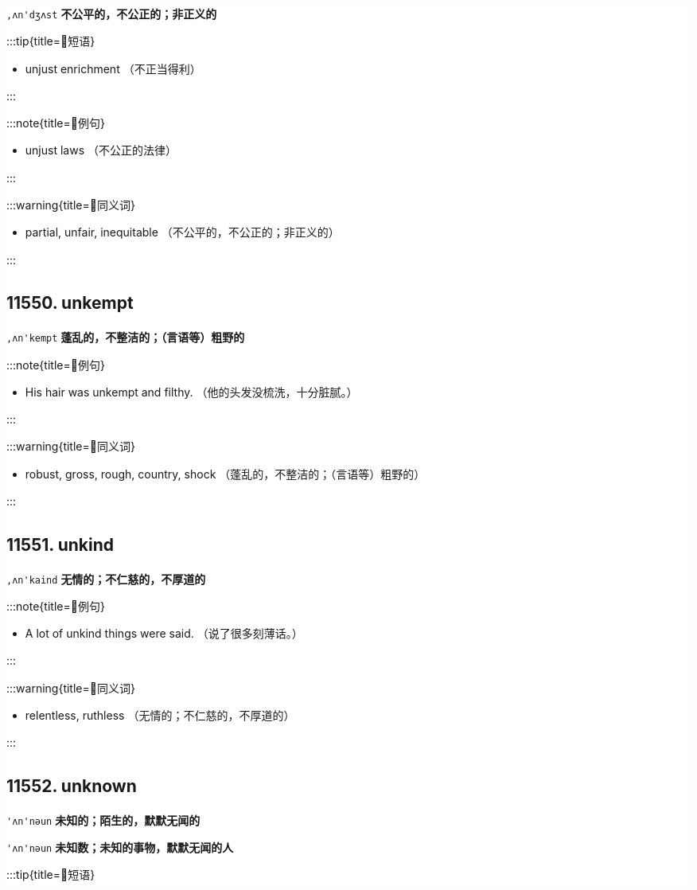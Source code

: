 `,ʌn'dʒʌst`  **不公平的，不公正的；非正义的**

:::tip{title=🤩短语}

- unjust enrichment （不正当得利）

:::

:::note{title=🎤例句}

- unjust laws （不公正的法律）

:::

:::warning{title=🤔同义词}

- partial, unfair, inequitable （不公平的，不公正的；非正义的）

:::


## 11550. unkempt

`,ʌn'kempt`  **蓬乱的，不整洁的；（言语等）粗野的**

:::note{title=🎤例句}

- His hair was unkempt and filthy. （他的头发没梳洗，十分脏腻。）

:::

:::warning{title=🤔同义词}

- robust, gross, rough, country, shock （蓬乱的，不整洁的；（言语等）粗野的）

:::


## 11551. unkind

`,ʌn'kaind`  **无情的；不仁慈的，不厚道的**

:::note{title=🎤例句}

- A lot of unkind things were said. （说了很多刻薄话。）

:::

:::warning{title=🤔同义词}

- relentless, ruthless （无情的；不仁慈的，不厚道的）

:::


## 11552. unknown

`'ʌn'nəun`  **未知的；陌生的，默默无闻的**

`'ʌn'nəun`  **未知数；未知的事物，默默无闻的人**

:::tip{title=🤩短语}
